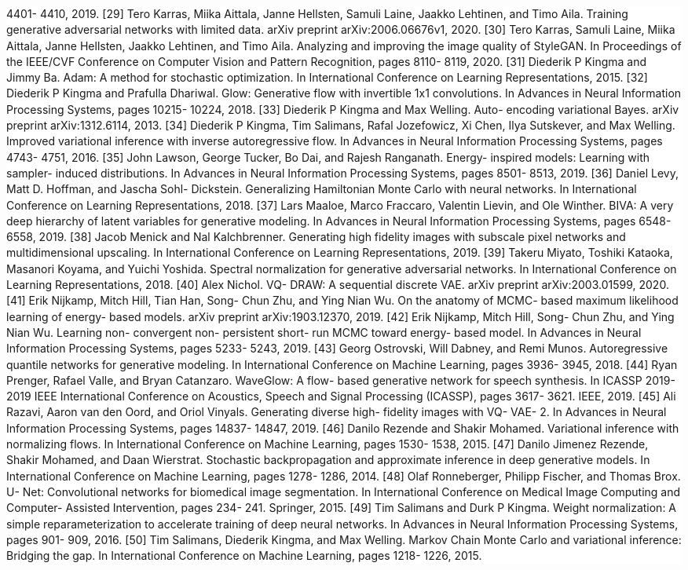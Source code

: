 4401- 4410, 2019. [29] Tero Karras, Miika Aittala, Janne Hellsten, Samuli Laine, Jaakko Lehtinen, and Timo Aila. Training generative adversarial networks with limited data. arXiv preprint arXiv:2006.06676v1, 2020. [30] Tero Karras, Samuli Laine, Miika Aittala, Janne Hellsten, Jaakko Lehtinen, and Timo Aila. Analyzing and improving the image quality of StyleGAN. In Proceedings of the IEEE/CVF Conference on Computer Vision and Pattern Recognition, pages 8110- 8119, 2020. [31] Diederik P Kingma and Jimmy Ba. Adam: A method for stochastic optimization. In International Conference on Learning Representations, 2015. [32] Diederik P Kingma and Prafulla Dhariwal. Glow: Generative flow with invertible 1x1 convolutions. In Advances in Neural Information Processing Systems, pages 10215- 10224, 2018. [33] Diederik P Kingma and Max Welling. Auto- encoding variational Bayes. arXiv preprint arXiv:1312.6114, 2013. [34] Diederik P Kingma, Tim Salimans, Rafal Jozefowicz, Xi Chen, Ilya Sutskever, and Max Welling. Improved variational inference with inverse autoregressive flow. In Advances in Neural Information Processing Systems, pages 4743- 4751, 2016. [35] John Lawson, George Tucker, Bo Dai, and Rajesh Ranganath. Energy- inspired models: Learning with sampler- induced distributions. In Advances in Neural Information Processing Systems, pages 8501- 8513, 2019. [36] Daniel Levy, Matt D. Hoffman, and Jascha Sohl- Dickstein. Generalizing Hamiltonian Monte Carlo with neural networks. In International Conference on Learning Representations, 2018. [37] Lars Maaloe, Marco Fraccaro, Valentin Lievin, and Ole Winther. BIVA: A very deep hierarchy of latent variables for generative modeling. In Advances in Neural Information Processing Systems, pages 6548- 6558, 2019. [38] Jacob Menick and Nal Kalchbrenner. Generating high fidelity images with subscale pixel networks and multidimensional upscaling. In International Conference on Learning Representations, 2019. [39] Takeru Miyato, Toshiki Kataoka, Masanori Koyama, and Yuichi Yoshida. Spectral normalization for generative adversarial networks. In International Conference on Learning Representations, 2018. [40] Alex Nichol. VQ- DRAW: A sequential discrete VAE. arXiv preprint arXiv:2003.01599, 2020. [41] Erik Nijkamp, Mitch Hill, Tian Han, Song- Chun Zhu, and Ying Nian Wu. On the anatomy of MCMC- based maximum likelihood learning of energy- based models. arXiv preprint arXiv:1903.12370, 2019. [42] Erik Nijkamp, Mitch Hill, Song- Chun Zhu, and Ying Nian Wu. Learning non- convergent non- persistent short- run MCMC toward energy- based model. In Advances in Neural Information Processing Systems, pages 5233- 5243, 2019. [43] Georg Ostrovski, Will Dabney, and Remi Munos. Autoregressive quantile networks for generative modeling. In International Conference on Machine Learning, pages 3936- 3945, 2018. [44] Ryan Prenger, Rafael Valle, and Bryan Catanzaro. WaveGlow: A flow- based generative network for speech synthesis. In ICASSP 2019- 2019 IEEE International Conference on Acoustics, Speech and Signal Processing (ICASSP), pages 3617- 3621. IEEE, 2019. [45] Ali Razavi, Aaron van den Oord, and Oriol Vinyals. Generating diverse high- fidelity images with VQ- VAE- 2. In Advances in Neural Information Processing Systems, pages 14837- 14847, 2019. [46] Danilo Rezende and Shakir Mohamed. Variational inference with normalizing flows. In International Conference on Machine Learning, pages 1530- 1538, 2015. [47] Danilo Jimenez Rezende, Shakir Mohamed, and Daan Wierstrat. Stochastic backpropagation and approximate inference in deep generative models. In International Conference on Machine Learning, pages 1278- 1286, 2014. [48] Olaf Ronneberger, Philipp Fischer, and Thomas Brox. U- Net: Convolutional networks for biomedical image segmentation. In International Conference on Medical Image Computing and Computer- Assisted Intervention, pages 234- 241. Springer, 2015. [49] Tim Salimans and Durk P Kingma. Weight normalization: A simple reparameterization to accelerate training of deep neural networks. In Advances in Neural Information Processing Systems, pages 901- 909, 2016. [50] Tim Salimans, Diederik Kingma, and Max Welling. Markov Chain Monte Carlo and variational inference: Bridging the gap. In International Conference on Machine Learning, pages 1218- 1226, 2015.
